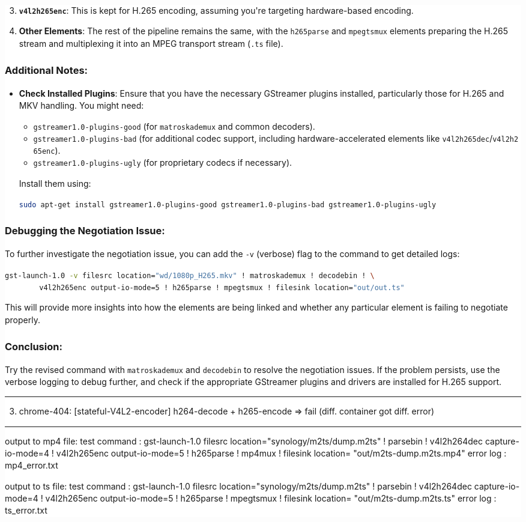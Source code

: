 3. **`v4l2h265enc`**: This is kept for H.265 encoding, assuming you're targeting hardware-based encoding.

4. **Other Elements**: The rest of the pipeline remains the same, with the `h265parse` and 
    `mpegtsmux` elements preparing the H.265 stream and multiplexing it into an 
    MPEG transport stream (`.ts` file).

### Additional Notes:
- **Check Installed Plugins**: Ensure that you have the necessary GStreamer plugins installed, particularly
  those for H.265 and MKV handling. You might need:

  - `gstreamer1.0-plugins-good` (for `matroskademux` and common decoders).
  - `gstreamer1.0-plugins-bad` (for additional codec support, including hardware-accelerated elements 
                                like `v4l2h265dec`/`v4l2h265enc`).
  - `gstreamer1.0-plugins-ugly` (for proprietary codecs if necessary).

  Install them using:
  ```bash
  sudo apt-get install gstreamer1.0-plugins-good gstreamer1.0-plugins-bad gstreamer1.0-plugins-ugly
  ```

### Debugging the Negotiation Issue:
To further investigate the negotiation issue, you can add the `-v` (verbose) flag to the command to get detailed logs:

```bash
gst-launch-1.0 -v filesrc location="wd/1080p_H265.mkv" ! matroskademux ! decodebin ! \
        v4l2h265enc output-io-mode=5 ! h265parse ! mpegtsmux ! filesink location="out/out.ts"
```

This will provide more insights into how the elements are being linked and whether any particular element 
is failing to negotiate properly.

### Conclusion:
Try the revised command with `matroskademux` and `decodebin` to resolve the negotiation issues. 
If the problem persists, use the verbose logging to debug further, and check if the appropriate 
GStreamer plugins and drivers are installed for H.265 support.

---
3.  chrome-404: [stateful-V4L2-encoder] h264-decode + h265-encode => fail (diff. container got diff. error)
---
output to mp4 file: 
test command : gst-launch-1.0 filesrc location="synology/m2ts/dump.m2ts" ! parsebin ! v4l2h264dec capture-io-mode=4 ! v4l2h265enc output-io-mode=5 ! h265parse ! mp4mux ! filesink location= "out/m2ts-dump.m2ts.mp4"
error log : mp4_error.txt

output to ts file: 
test command : gst-launch-1.0 filesrc location="synology/m2ts/dump.m2ts" ! parsebin ! v4l2h264dec capture-io-mode=4 ! v4l2h265enc output-io-mode=5 ! h265parse ! mpegtsmux ! filesink location= "out/m2ts-dump.m2ts.ts"
error log : ts_error.txt
